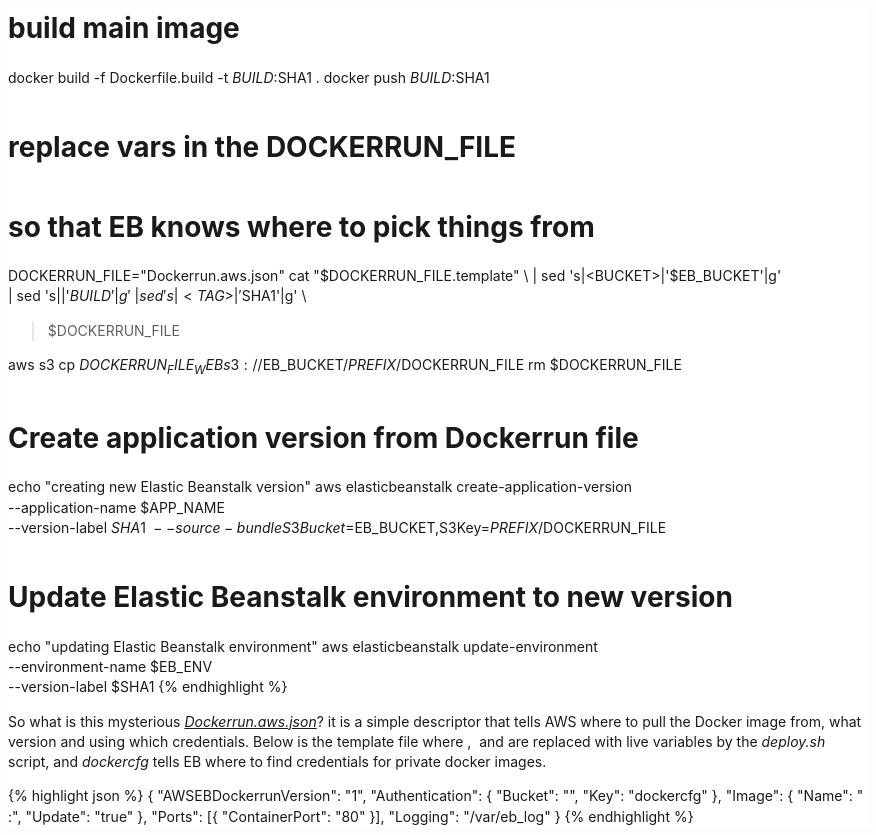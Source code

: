 # build main image
docker build -f Dockerfile.build -t $BUILD:$SHA1 .
docker push $BUILD:$SHA1

# replace vars in the DOCKERRUN_FILE
# so that EB knows where to pick things from
DOCKERRUN_FILE="Dockerrun.aws.json"
cat "$DOCKERRUN_FILE.template" \
  | sed 's|<BUCKET>|'$EB_BUCKET'|g' \
  | sed 's|<IMAGE>|'$BUILD'|g' \
  | sed 's|<TAG>|'$SHA1'|g' \
  > $DOCKERRUN_FILE

aws s3 cp $DOCKERRUN_FILE_WEB s3://$EB_BUCKET/$PREFIX/$DOCKERRUN_FILE
rm $DOCKERRUN_FILE

# Create application version from Dockerrun file
echo "creating new Elastic Beanstalk version"
aws elasticbeanstalk create-application-version \
  --application-name $APP_NAME \
  --version-label $SHA1 \
  --source-bundle S3Bucket=$EB_BUCKET,S3Key=$PREFIX/$DOCKERRUN_FILE

# Update Elastic Beanstalk environment to new version
echo "updating Elastic Beanstalk environment"
aws elasticbeanstalk update-environment \
  --environment-name $EB_ENV \
  --version-label $SHA1
{% endhighlight %}

So what is this mysterious [*Dockerrun.aws.json*](http://docs.aws.amazon.com/elasticbeanstalk/latest/dg/create_deploy_docker_image.html#create_deploy_docker_image_dockerrun)? it is a simple descriptor that tells AWS where to pull the Docker image from, what version and using which credentials. Below is the template file where <BUCKET>, <IMAGE> and <TAG> are replaced with live variables by the *deploy.sh* script, and *dockercfg* tells EB where to find credentials for private docker images.

{% highlight json %}
{
  "AWSEBDockerrunVersion": "1",
  "Authentication": {
    "Bucket": "<BUCKET>",
    "Key": "dockercfg"
  },
  "Image": {
    "Name": "<IMAGE>:<TAG>",
    "Update": "true"
  },
  "Ports": [{
    "ContainerPort": "80"
  }],
  "Logging": "/var/eb_log"
}
{% endhighlight %}
